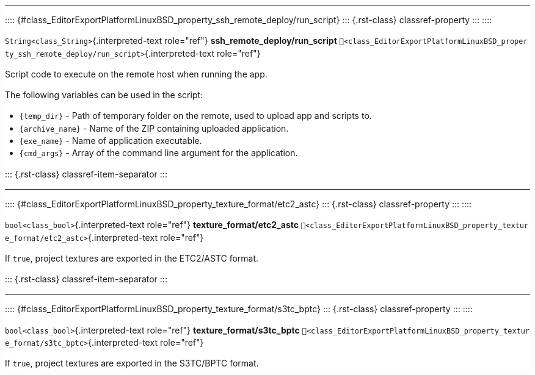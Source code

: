 ------------------------------------------------------------------------

:::: {#class_EditorExportPlatformLinuxBSD_property_ssh_remote_deploy/run_script}
::: {.rst-class}
classref-property
:::
::::

`String<class_String>`{.interpreted-text role="ref"}
**ssh_remote_deploy/run_script**
`🔗<class_EditorExportPlatformLinuxBSD_property_ssh_remote_deploy/run_script>`{.interpreted-text
role="ref"}

Script code to execute on the remote host when running the app.

The following variables can be used in the script:

- `{temp_dir}` - Path of temporary folder on the remote, used to upload
  app and scripts to.
- `{archive_name}` - Name of the ZIP containing uploaded application.
- `{exe_name}` - Name of application executable.
- `{cmd_args}` - Array of the command line argument for the application.

::: {.rst-class}
classref-item-separator
:::

------------------------------------------------------------------------

:::: {#class_EditorExportPlatformLinuxBSD_property_texture_format/etc2_astc}
::: {.rst-class}
classref-property
:::
::::

`bool<class_bool>`{.interpreted-text role="ref"}
**texture_format/etc2_astc**
`🔗<class_EditorExportPlatformLinuxBSD_property_texture_format/etc2_astc>`{.interpreted-text
role="ref"}

If `true`, project textures are exported in the ETC2/ASTC format.

::: {.rst-class}
classref-item-separator
:::

------------------------------------------------------------------------

:::: {#class_EditorExportPlatformLinuxBSD_property_texture_format/s3tc_bptc}
::: {.rst-class}
classref-property
:::
::::

`bool<class_bool>`{.interpreted-text role="ref"}
**texture_format/s3tc_bptc**
`🔗<class_EditorExportPlatformLinuxBSD_property_texture_format/s3tc_bptc>`{.interpreted-text
role="ref"}

If `true`, project textures are exported in the S3TC/BPTC format.
